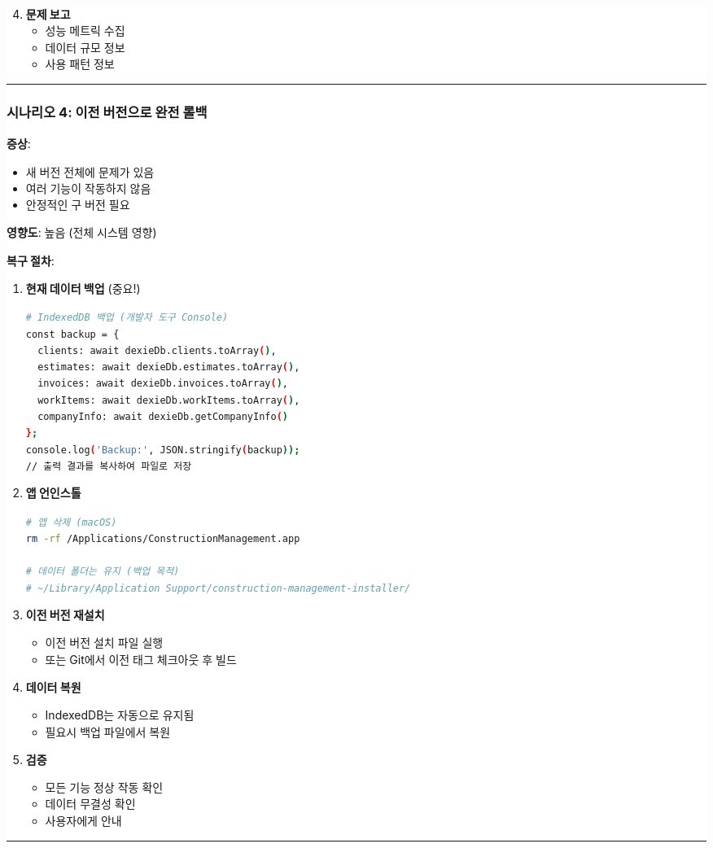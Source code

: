 4. **문제 보고**
   - 성능 메트릭 수집
   - 데이터 규모 정보
   - 사용 패턴 정보

---

### 시나리오 4: 이전 버전으로 완전 롤백

**증상**:
- 새 버전 전체에 문제가 있음
- 여러 기능이 작동하지 않음
- 안정적인 구 버전 필요

**영향도**: 높음 (전체 시스템 영향)

**복구 절차**:

1. **현재 데이터 백업** (중요!)
   ```bash
   # IndexedDB 백업 (개발자 도구 Console)
   const backup = {
     clients: await dexieDb.clients.toArray(),
     estimates: await dexieDb.estimates.toArray(),
     invoices: await dexieDb.invoices.toArray(),
     workItems: await dexieDb.workItems.toArray(),
     companyInfo: await dexieDb.getCompanyInfo()
   };
   console.log('Backup:', JSON.stringify(backup));
   // 출력 결과를 복사하여 파일로 저장
   ```

2. **앱 언인스톨**
   ```bash
   # 앱 삭제 (macOS)
   rm -rf /Applications/ConstructionManagement.app

   # 데이터 폴더는 유지 (백업 목적)
   # ~/Library/Application Support/construction-management-installer/
   ```

3. **이전 버전 재설치**
   - 이전 버전 설치 파일 실행
   - 또는 Git에서 이전 태그 체크아웃 후 빌드

4. **데이터 복원**
   - IndexedDB는 자동으로 유지됨
   - 필요시 백업 파일에서 복원

5. **검증**
   - 모든 기능 정상 작동 확인
   - 데이터 무결성 확인
   - 사용자에게 안내

---
